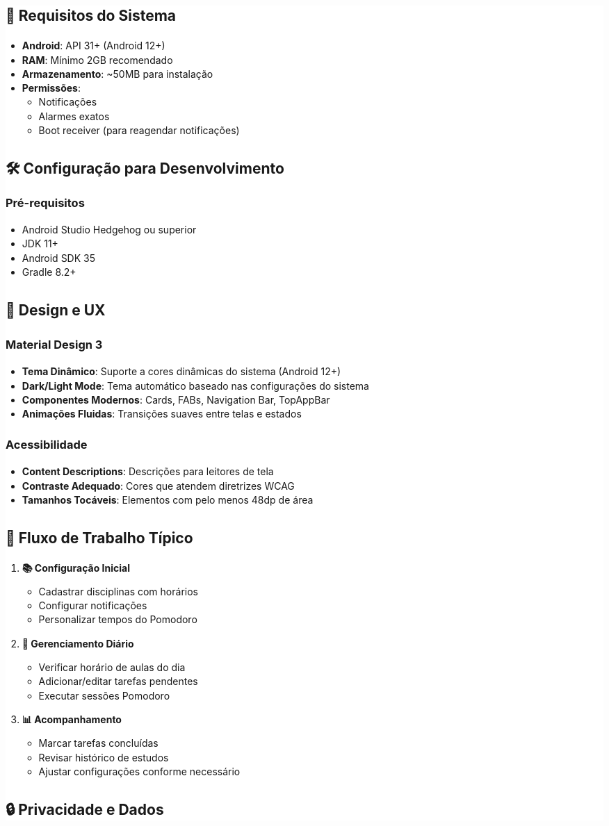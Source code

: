 ## 🚀 Requisitos do Sistema

- **Android**: API 31+ (Android 12+)
- **RAM**: Mínimo 2GB recomendado
- **Armazenamento**: ~50MB para instalação
- **Permissões**:
  - Notificações
  - Alarmes exatos
  - Boot receiver (para reagendar notificações)

## 🛠️ Configuração para Desenvolvimento

### **Pré-requisitos**
- Android Studio Hedgehog ou superior
- JDK 11+
- Android SDK 35
- Gradle 8.2+


## 🎨 Design e UX

### **Material Design 3**
- **Tema Dinâmico**: Suporte a cores dinâmicas do sistema (Android 12+)
- **Dark/Light Mode**: Tema automático baseado nas configurações do sistema
- **Componentes Modernos**: Cards, FABs, Navigation Bar, TopAppBar
- **Animações Fluidas**: Transições suaves entre telas e estados

### **Acessibilidade**
- **Content Descriptions**: Descrições para leitores de tela
- **Contraste Adequado**: Cores que atendem diretrizes WCAG
- **Tamanhos Tocáveis**: Elementos com pelo menos 48dp de área

## 🔄 Fluxo de Trabalho Típico

1. **📚 Configuração Inicial**
   - Cadastrar disciplinas com horários
   - Configurar notificações
   - Personalizar tempos do Pomodoro

2. **📝 Gerenciamento Diário**
   - Verificar horário de aulas do dia
   - Adicionar/editar tarefas pendentes
   - Executar sessões Pomodoro

3. **📊 Acompanhamento**
   - Marcar tarefas concluídas
   - Revisar histórico de estudos
   - Ajustar configurações conforme necessário

## 🔒 Privacidade e Dados

